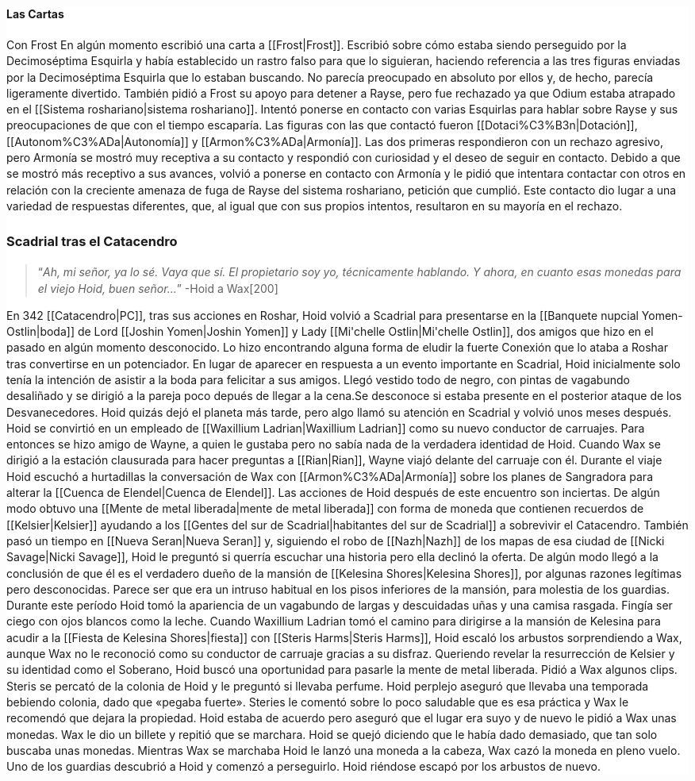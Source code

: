 #### Las Cartas
  Con Frost
En algún momento escribió una carta a [[Frost\|Frost]]. Escribió sobre cómo estaba siendo perseguido por la Decimoséptima Esquirla y había establecido un rastro falso para que lo siguieran, haciendo referencia a las tres figuras enviadas por la Decimoséptima Esquirla que lo estaban buscando. No parecía preocupado en absoluto por ellos y, de hecho, parecía ligeramente divertido. También pidió a Frost su apoyo para detener a Rayse, pero fue rechazado ya que Odium estaba atrapado en el [[Sistema roshariano\|sistema roshariano]].
Intentó ponerse en contacto con varias Esquirlas para hablar sobre Rayse y sus preocupaciones de que con el tiempo escaparía. Las figuras con las que contactó fueron [[Dotaci%C3%B3n\|Dotación]], [[Autonom%C3%ADa\|Autonomía]] y [[Armon%C3%ADa\|Armonía]]. Las dos primeras respondieron con un rechazo agresivo, pero Armonía se mostró muy receptiva a su contacto y respondió con curiosidad y el deseo de seguir en contacto.
Debido a que se mostró más receptivo a sus avances, volvió a ponerse en contacto con Armonía y le pidió que intentara contactar con otros en relación con la creciente amenaza de fuga de Rayse del sistema roshariano, petición que cumplió. Este contacto dio lugar a una variedad de respuestas diferentes, que, al igual que con sus propios intentos, resultaron en su mayoría en el rechazo.

### Scadrial tras el Catacendro
>“*Ah, mi señor, ya lo sé. Vaya que sí. El propietario soy yo, técnicamente hablando. Y ahora, en cuanto esas monedas para el viejo Hoid, buen señor...*”
\-Hoid a Wax[200]


En 342 [[Catacendro\|PC]], tras sus acciones en Roshar, Hoid volvió a Scadrial para presentarse en la [[Banquete nupcial Yomen-Ostlin\|boda]] de Lord [[Joshin Yomen\|Joshin Yomen]] y Lady [[Mi'chelle Ostlin\|Mi'chelle Ostlin]], dos amigos que hizo en el pasado en algún momento desconocido. Lo hizo encontrando alguna forma de eludir la fuerte Conexión que lo ataba a Roshar tras convertirse en un potenciador.
En lugar de aparecer en respuesta a un evento importante en Scadrial, Hoid inicialmente solo tenía la intención de asistir a la boda para felicitar a sus amigos. Llegó vestido todo de negro, con pintas de vagabundo desaliñado y se dirigió a la pareja poco depués de llegar a la cena.Se desconoce si estaba presente en el posterior ataque de los Desvanecedores. Hoid quizás dejó el planeta más tarde, pero algo llamó su atención en Scadrial y volvió unos meses después. Hoid se convirtió en un empleado de [[Waxillium Ladrian\|Waxillium Ladrian]] como su nuevo conductor de carruajes. Para entonces se hizo amigo de Wayne, a quien le gustaba pero no sabía nada de la verdadera identidad de Hoid. Cuando Wax se dirigió a la estación clausurada para hacer preguntas a [[Rian\|Rian]], Wayne viajó delante del carruaje con él. Durante el viaje Hoid escuchó a hurtadillas la conversación de Wax con [[Armon%C3%ADa\|Armonía]] sobre los planes de Sangradora para alterar la [[Cuenca de Elendel\|Cuenca de Elendel]].
Las acciones de Hoid después de este encuentro son inciertas. De algún modo obtuvo una [[Mente de metal liberada\|mente de metal liberada]] con forma de moneda que contienen recuerdos de [[Kelsier\|Kelsier]] ayudando a los [[Gentes del sur de Scadrial\|habitantes del sur de Scadrial]] a sobrevivir el Catacendro. También pasó un tiempo en [[Nueva Seran\|Nueva Seran]] y, siguiendo el robo de [[Nazh\|Nazh]] de los mapas de esa ciudad de [[Nicki Savage\|Nicki Savage]], Hoid le preguntó si querría escuchar una historia pero ella declinó la oferta. De algún modo llegó a la conclusión de que él es el verdadero dueño de la mansión de [[Kelesina Shores\|Kelesina Shores]], por algunas razones legítimas pero desconocidas. Parece ser que era un intruso habitual en los pisos inferiores de la mansión, para molestia de los guardias. Durante este período Hoid tomó la apariencia de un vagabundo de largas y descuidadas uñas y una camisa rasgada. Fingía ser ciego con ojos blancos como la leche.
Cuando Waxillium Ladrian tomó el camino para dirigirse a la mansión de Kelesina para acudir a la [[Fiesta de Kelesina Shores\|fiesta]] con [[Steris Harms\|Steris Harms]], Hoid escaló los arbustos sorprendiendo a Wax, aunque Wax no le reconoció como su conductor de carruaje gracias a su disfraz. Queriendo revelar la resurrección de Kelsier y su identidad como el Soberano, Hoid buscó una oportunidad para pasarle la mente de metal liberada. Pidió a Wax algunos clips. Steris se percató de la colonia de Hoid y le preguntó si llevaba perfume. Hoid perplejo aseguró que llevaba una temporada bebiendo colonia, dado que «pegaba fuerte». Steries le comentó sobre lo poco saludable que es esa práctica y Wax le recomendó que dejara la propiedad. Hoid estaba de acuerdo pero aseguró que el lugar era suyo y de nuevo le pidió a Wax unas monedas. Wax le dio un billete y repitió que se marchara. Hoid se quejó diciendo que le había dado demasiado, que tan solo buscaba unas monedas. Mientras Wax se marchaba Hoid le lanzó una moneda a la cabeza, Wax cazó la moneda en pleno vuelo. Uno de los guardias descubrió a Hoid y comenzó a perseguirlo. Hoid riéndose escapó por los arbustos de nuevo.
